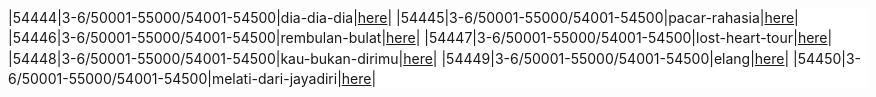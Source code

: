 |54444|3-6/50001-55000/54001-54500|dia-dia-dia|[here](https://cdn.jsdelivr.net/gh/guitarchord/cp3-6/50001-55000/54001-54500/dia-dia-dia.webp)|
|54445|3-6/50001-55000/54001-54500|pacar-rahasia|[here](https://cdn.jsdelivr.net/gh/guitarchord/cp3-6/50001-55000/54001-54500/pacar-rahasia.webp)|
|54446|3-6/50001-55000/54001-54500|rembulan-bulat|[here](https://cdn.jsdelivr.net/gh/guitarchord/cp3-6/50001-55000/54001-54500/rembulan-bulat.webp)|
|54447|3-6/50001-55000/54001-54500|lost-heart-tour|[here](https://cdn.jsdelivr.net/gh/guitarchord/cp3-6/50001-55000/54001-54500/lost-heart-tour.webp)|
|54448|3-6/50001-55000/54001-54500|kau-bukan-dirimu|[here](https://cdn.jsdelivr.net/gh/guitarchord/cp3-6/50001-55000/54001-54500/kau-bukan-dirimu.webp)|
|54449|3-6/50001-55000/54001-54500|elang|[here](https://cdn.jsdelivr.net/gh/guitarchord/cp3-6/50001-55000/54001-54500/elang.webp)|
|54450|3-6/50001-55000/54001-54500|melati-dari-jayadiri|[here](https://cdn.jsdelivr.net/gh/guitarchord/cp3-6/50001-55000/54001-54500/melati-dari-jayadiri.webp)|
